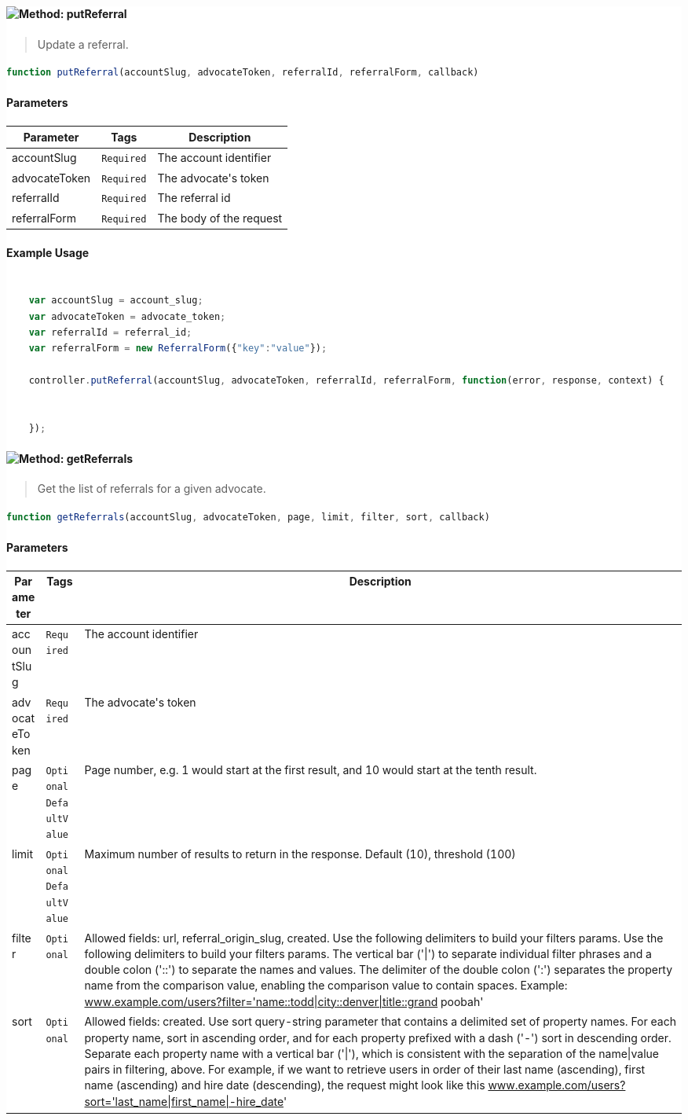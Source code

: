 #### <a name="put_referral"></a>![Method: ](https://apidocs.io/img/method.png ".ReferralsController.putReferral") putReferral

> Update a referral.


```javascript
function putReferral(accountSlug, advocateToken, referralId, referralForm, callback)
```
#### Parameters

| Parameter | Tags | Description |
|-----------|------|-------------|
| accountSlug |  ``` Required ```  | The account identifier |
| advocateToken |  ``` Required ```  | The advocate's token |
| referralId |  ``` Required ```  | The referral id |
| referralForm |  ``` Required ```  | The body of the request |



#### Example Usage

```javascript

    var accountSlug = account_slug;
    var advocateToken = advocate_token;
    var referralId = referral_id;
    var referralForm = new ReferralForm({"key":"value"});

    controller.putReferral(accountSlug, advocateToken, referralId, referralForm, function(error, response, context) {

    
	});
```



#### <a name="get_referrals"></a>![Method: ](https://apidocs.io/img/method.png ".ReferralsController.getReferrals") getReferrals

> Get the list of referrals for a given advocate.


```javascript
function getReferrals(accountSlug, advocateToken, page, limit, filter, sort, callback)
```
#### Parameters

| Parameter | Tags | Description |
|-----------|------|-------------|
| accountSlug |  ``` Required ```  | The account identifier |
| advocateToken |  ``` Required ```  | The advocate's token |
| page |  ``` Optional ```  ``` DefaultValue ```  | Page number, e.g. 1 would start at the first result, and 10 would start at the tenth result. |
| limit |  ``` Optional ```  ``` DefaultValue ```  | Maximum number of results to return in the response. Default (10), threshold (100) |
| filter |  ``` Optional ```  | Allowed fields: url, referral_origin_slug, created. Use the following delimiters to build your filters params. Use the following delimiters to build your filters params. The vertical bar ('\|') to separate individual filter phrases and a double colon ('::') to separate the names and values. The delimiter of the double colon (':') separates the property name from the comparison value, enabling the comparison value to contain spaces. Example: www.example.com/users?filter='name::todd\|city::denver\|title::grand poobah' |
| sort |  ``` Optional ```  | Allowed fields: created. Use sort query-string parameter that contains a delimited set of property names. For each property name, sort in ascending order, and for each property prefixed with a dash ('-') sort in descending order. Separate each property name with a vertical bar ('\|'), which is consistent with the separation of the name\|value pairs in filtering, above. For example, if we want to retrieve users in order of their last name (ascending), first name (ascending) and hire date (descending), the request might look like this www.example.com/users?sort='last_name\|first_name\|-hire_date' |
